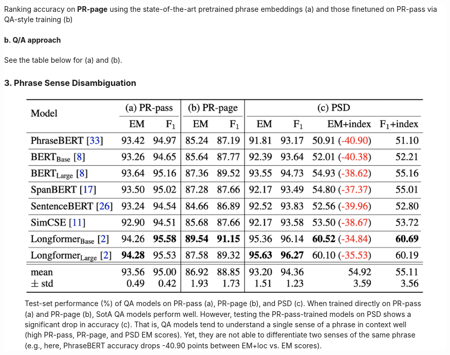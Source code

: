   <figcaption style="text-align:left;">
  	Ranking accuracy on <b>PR-page</b> using the state-of-the-art pretrained phrase embeddings (a) and those finetuned on PR-pass via QA-style training (b)
</figcaption>
</figure>


#### b. Q/A approach

See the table below for (a) and (b).

### 3. Phrase Sense Disambiguation

<figure style="text-align:center">
  <a href="./assets/img/results_qa.png"><img src="./assets/img/results_qa.png" alt="" width="100%"></a><br/>
  <figcaption style="text-align:left;">
  	Test-set performance (%) of QA models on PR-pass (a), PR-page (b), and PSD (c). When trained directly on PR-pass (a) and PR-page (b), SotA QA models perform well. However, testing the PR-pass-trained models on PSD shows a significant drop in accuracy (c). That is, QA models tend to understand a single sense of a phrase in context well (high PR-pass, PR-page, and PSD EM scores). Yet, they are not able to differentiate two senses of the same phrase (e.g., here, PhraseBERT accuracy drops -40.90 points between EM+loc vs. EM scores).
</figcaption>
</figure>
